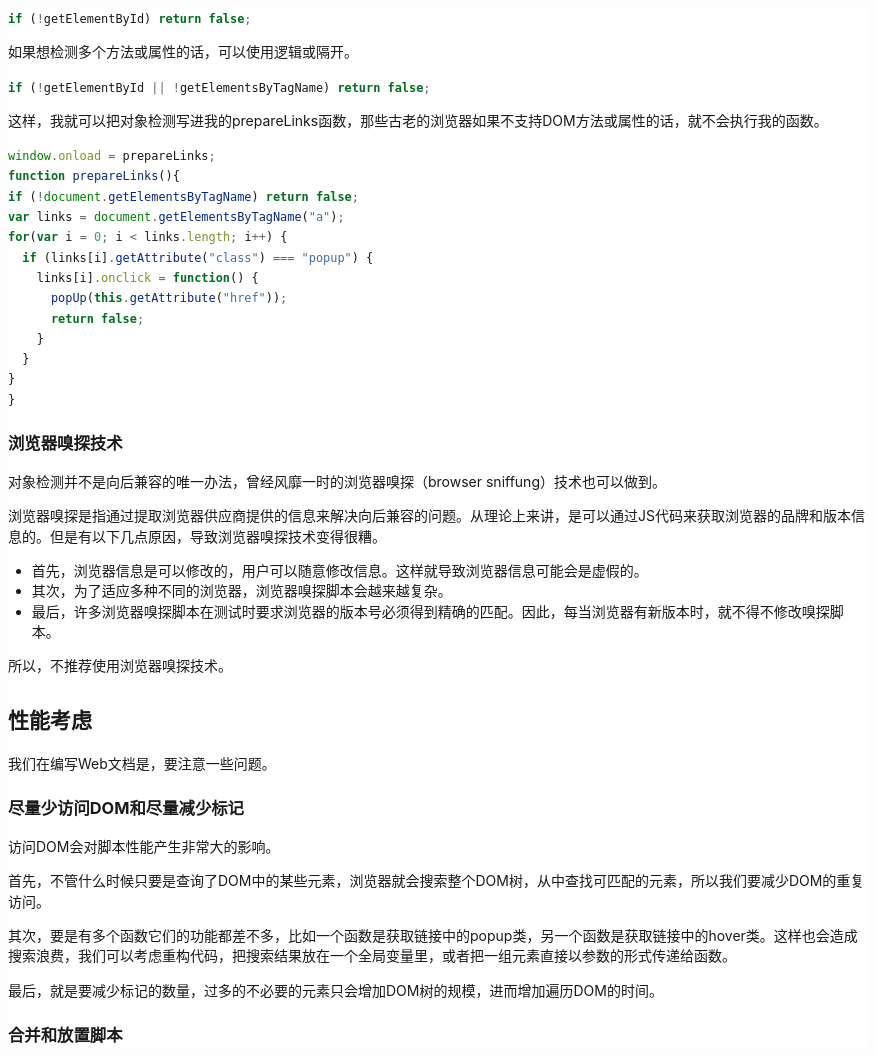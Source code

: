 ```js
if (!getElementById) return false;
```

如果想检测多个方法或属性的话，可以使用逻辑或隔开。

```js
if (!getElementById || !getElementsByTagName) return false;
```

这样，我就可以把对象检测写进我的prepareLinks函数，那些古老的浏览器如果不支持DOM方法或属性的话，就不会执行我的函数。

```js
window.onload = prepareLinks;
function prepareLinks(){
if (!document.getElementsByTagName) return false;
var links = document.getElementsByTagName("a");
for(var i = 0; i < links.length; i++) {
  if (links[i].getAttribute("class") === "popup") {
    links[i].onclick = function() {
      popUp(this.getAttribute("href"));
      return false;
    }
  }
}
}
```

### 浏览器嗅探技术

对象检测并不是向后兼容的唯一办法，曾经风靡一时的浏览器嗅探（browser sniffung）技术也可以做到。

浏览器嗅探是指通过提取浏览器供应商提供的信息来解决向后兼容的问题。从理论上来讲，是可以通过JS代码来获取浏览器的品牌和版本信息的。但是有以下几点原因，导致浏览器嗅探技术变得很糟。

+ 首先，浏览器信息是可以修改的，用户可以随意修改信息。这样就导致浏览器信息可能会是虚假的。
+ 其次，为了适应多种不同的浏览器，浏览器嗅探脚本会越来越复杂。
+ 最后，许多浏览器嗅探脚本在测试时要求浏览器的版本号必须得到精确的匹配。因此，每当浏览器有新版本时，就不得不修改嗅探脚本。

所以，不推荐使用浏览器嗅探技术。

## 性能考虑

我们在编写Web文档是，要注意一些问题。

### 尽量少访问DOM和尽量减少标记

访问DOM会对脚本性能产生非常大的影响。

首先，不管什么时候只要是查询了DOM中的某些元素，浏览器就会搜索整个DOM树，从中查找可匹配的元素，所以我们要减少DOM的重复访问。

其次，要是有多个函数它们的功能都差不多，比如一个函数是获取链接中的popup类，另一个函数是获取链接中的hover类。这样也会造成搜索浪费，我们可以考虑重构代码，把搜索结果放在一个全局变量里，或者把一组元素直接以参数的形式传递给函数。

最后，就是要减少标记的数量，过多的不必要的元素只会增加DOM树的规模，进而增加遍历DOM的时间。

### 合并和放置脚本
